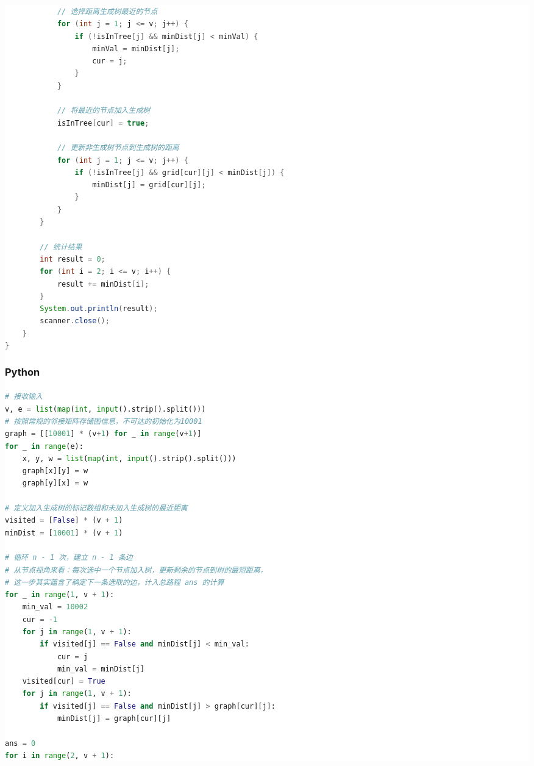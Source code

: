 ```Java 
            // 选择距离生成树最近的节点
            for (int j = 1; j <= v; j++) {
                if (!isInTree[j] && minDist[j] < minVal) {
                    minVal = minDist[j];
                    cur = j;
                }
            }

            // 将最近的节点加入生成树
            isInTree[cur] = true;

            // 更新非生成树节点到生成树的距离
            for (int j = 1; j <= v; j++) {
                if (!isInTree[j] && grid[cur][j] < minDist[j]) {
                    minDist[j] = grid[cur][j];
                }
            }
        }

        // 统计结果
        int result = 0;
        for (int i = 2; i <= v; i++) {
            result += minDist[i];
        }
        System.out.println(result);
        scanner.close();
    }
}

```

### Python
```python
# 接收输入
v, e = list(map(int, input().strip().split()))
# 按照常规的邻接矩阵存储图信息，不可达的初始化为10001
graph = [[10001] * (v+1) for _ in range(v+1)]
for _ in range(e):
    x, y, w = list(map(int, input().strip().split()))
    graph[x][y] = w
    graph[y][x] = w

# 定义加入生成树的标记数组和未加入生成树的最近距离
visited = [False] * (v + 1)
minDist = [10001] * (v + 1)

# 循环 n - 1 次，建立 n - 1 条边
# 从节点视角来看：每次选中一个节点加入树，更新剩余的节点到树的最短距离，
# 这一步其实蕴含了确定下一条选取的边，计入总路程 ans 的计算
for _ in range(1, v + 1):
    min_val = 10002
    cur = -1
    for j in range(1, v + 1):
        if visited[j] == False and minDist[j] < min_val:
            cur = j
            min_val = minDist[j]
    visited[cur] = True
    for j in range(1, v + 1):
        if visited[j] == False and minDist[j] > graph[cur][j]:
            minDist[j] = graph[cur][j]

ans = 0
for i in range(2, v + 1):
```